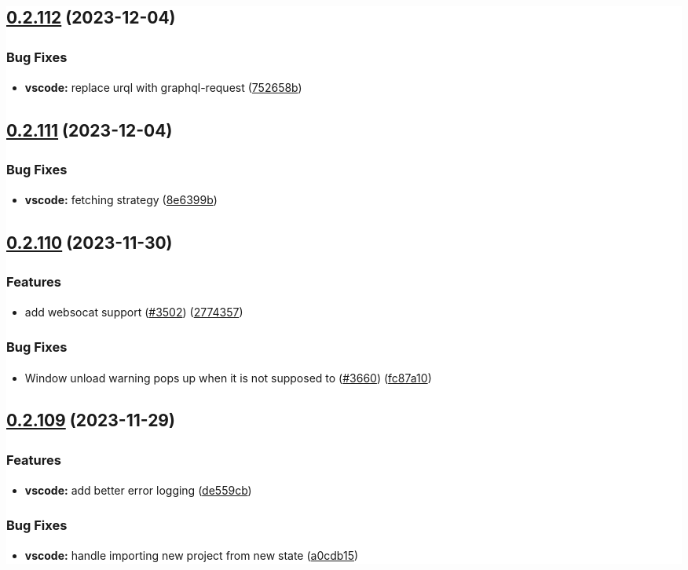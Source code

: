 ## [0.2.112](https://github.com/codesandbox/codesandbox-applications/compare/vsc-ext-v0.2.111...vsc-ext-v0.2.112) (2023-12-04)


### Bug Fixes

* **vscode:** replace urql with graphql-request ([752658b](https://github.com/codesandbox/codesandbox-applications/commit/752658b99993bec54e925bc0d02c4983b1058a8b))

## [0.2.111](https://github.com/codesandbox/codesandbox-applications/compare/vsc-ext-v0.2.110...vsc-ext-v0.2.111) (2023-12-04)


### Bug Fixes

* **vscode:** fetching strategy ([8e6399b](https://github.com/codesandbox/codesandbox-applications/commit/8e6399bd122cb8cd7f05f8d9a66a2205a6614df1))

## [0.2.110](https://github.com/codesandbox/codesandbox-applications/compare/vsc-ext-v0.2.109...vsc-ext-v0.2.110) (2023-11-30)


### Features

* add websocat support ([#3502](https://github.com/codesandbox/codesandbox-applications/issues/3502)) ([2774357](https://github.com/codesandbox/codesandbox-applications/commit/277435786164fd2c8b27d7ef25694ba08653ee8f))


### Bug Fixes

* Window unload warning pops up when it is not supposed to ([#3660](https://github.com/codesandbox/codesandbox-applications/issues/3660)) ([fc87a10](https://github.com/codesandbox/codesandbox-applications/commit/fc87a10393d2655a0ef926d695ab5f7c9f8cb1c0))

## [0.2.109](https://github.com/codesandbox/codesandbox-applications/compare/vsc-ext-v0.2.108...vsc-ext-v0.2.109) (2023-11-29)


### Features

* **vscode:** add better error logging ([de559cb](https://github.com/codesandbox/codesandbox-applications/commit/de559cb51087328e00f1b09f71caedcac5b7f41a))


### Bug Fixes

* **vscode:** handle importing new project from new state ([a0cdb15](https://github.com/codesandbox/codesandbox-applications/commit/a0cdb15b831cde14e6f005b26eac49f1a03f87c3))
